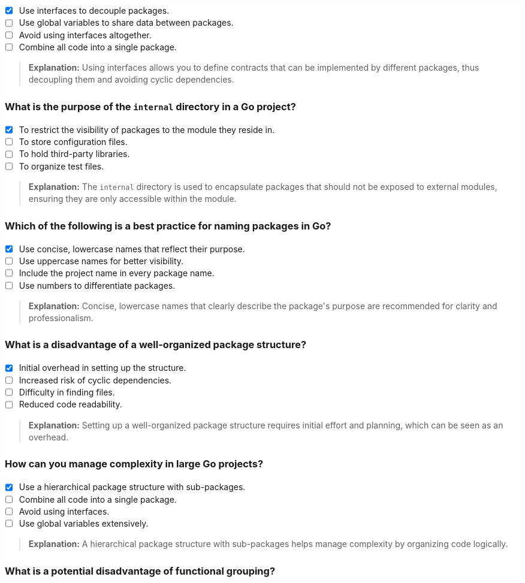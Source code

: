 - [x] Use interfaces to decouple packages.
- [ ] Use global variables to share data between packages.
- [ ] Avoid using interfaces altogether.
- [ ] Combine all code into a single package.

> **Explanation:** Using interfaces allows you to define contracts that can be implemented by different packages, thus decoupling them and avoiding cyclic dependencies.

### What is the purpose of the `internal` directory in a Go project?

- [x] To restrict the visibility of packages to the module they reside in.
- [ ] To store configuration files.
- [ ] To hold third-party libraries.
- [ ] To organize test files.

> **Explanation:** The `internal` directory is used to encapsulate packages that should not be exposed to external modules, ensuring they are only accessible within the module.

### Which of the following is a best practice for naming packages in Go?

- [x] Use concise, lowercase names that reflect their purpose.
- [ ] Use uppercase names for better visibility.
- [ ] Include the project name in every package name.
- [ ] Use numbers to differentiate packages.

> **Explanation:** Concise, lowercase names that clearly describe the package's purpose are recommended for clarity and professionalism.

### What is a disadvantage of a well-organized package structure?

- [x] Initial overhead in setting up the structure.
- [ ] Increased risk of cyclic dependencies.
- [ ] Difficulty in finding files.
- [ ] Reduced code readability.

> **Explanation:** Setting up a well-organized package structure requires initial effort and planning, which can be seen as an overhead.

### How can you manage complexity in large Go projects?

- [x] Use a hierarchical package structure with sub-packages.
- [ ] Combine all code into a single package.
- [ ] Avoid using interfaces.
- [ ] Use global variables extensively.

> **Explanation:** A hierarchical package structure with sub-packages helps manage complexity by organizing code logically.

### What is a potential disadvantage of functional grouping?
